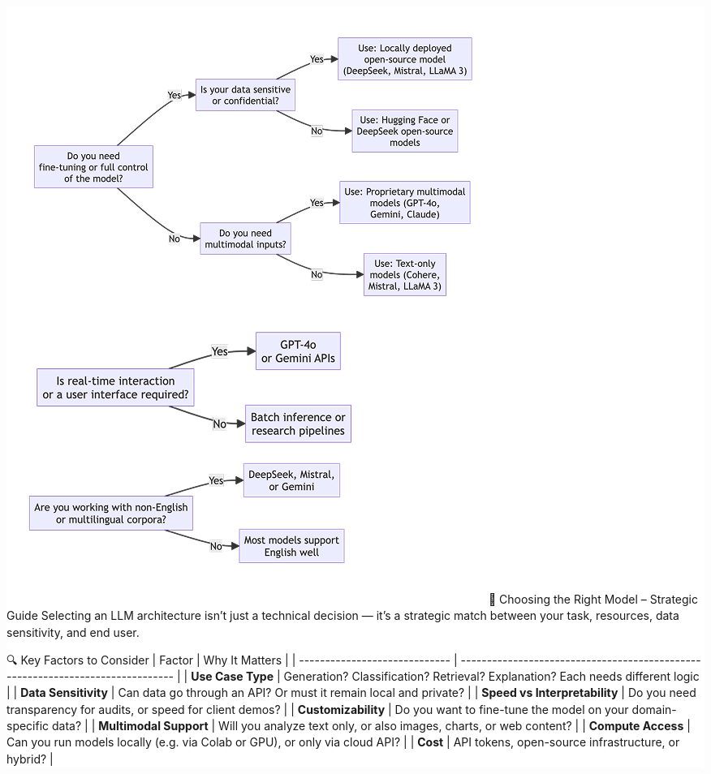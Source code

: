 ![Choosing the Right LLM for Your Task](../../shared_assets/visuals/images/llm_decision.png)
🧭 Choosing the Right Model – Strategic Guide
Selecting an LLM architecture isn’t just a technical decision — it’s a strategic match between your task, resources, data sensitivity, and end user.

🔍 Key Factors to Consider
| Factor                        | Why It Matters                                                                 |
| ----------------------------- | ------------------------------------------------------------------------------ |
| **Use Case Type**             | Generation? Classification? Retrieval? Explanation? Each needs different logic |
| **Data Sensitivity**          | Can data go through an API? Or must it remain local and private?               |
| **Speed vs Interpretability** | Do you need transparency for audits, or speed for client demos?                |
| **Customizability**           | Do you want to fine-tune the model on your domain-specific data?               |
| **Multimodal Support**        | Will you analyze text only, or also images, charts, or web content?            |
| **Compute Access**            | Can you run models locally (e.g. via Colab or GPU), or only via cloud API?     |
| **Cost**                      | API tokens, open-source infrastructure, or hybrid?                             |
